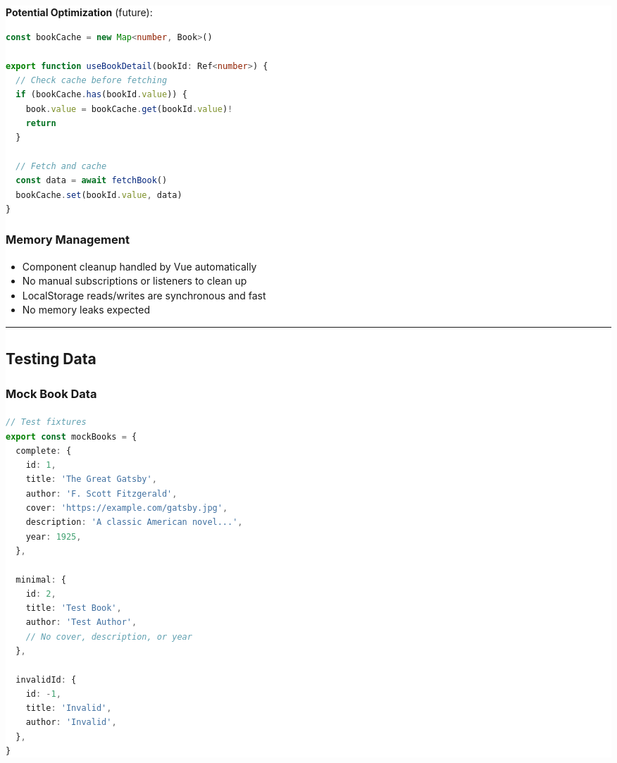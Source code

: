**Potential Optimization** (future):

```typescript
const bookCache = new Map<number, Book>()

export function useBookDetail(bookId: Ref<number>) {
  // Check cache before fetching
  if (bookCache.has(bookId.value)) {
    book.value = bookCache.get(bookId.value)!
    return
  }

  // Fetch and cache
  const data = await fetchBook()
  bookCache.set(bookId.value, data)
}
```

### Memory Management

- Component cleanup handled by Vue automatically
- No manual subscriptions or listeners to clean up
- LocalStorage reads/writes are synchronous and fast
- No memory leaks expected

---

## Testing Data

### Mock Book Data

```typescript
// Test fixtures
export const mockBooks = {
  complete: {
    id: 1,
    title: 'The Great Gatsby',
    author: 'F. Scott Fitzgerald',
    cover: 'https://example.com/gatsby.jpg',
    description: 'A classic American novel...',
    year: 1925,
  },

  minimal: {
    id: 2,
    title: 'Test Book',
    author: 'Test Author',
    // No cover, description, or year
  },

  invalidId: {
    id: -1,
    title: 'Invalid',
    author: 'Invalid',
  },
}
```
